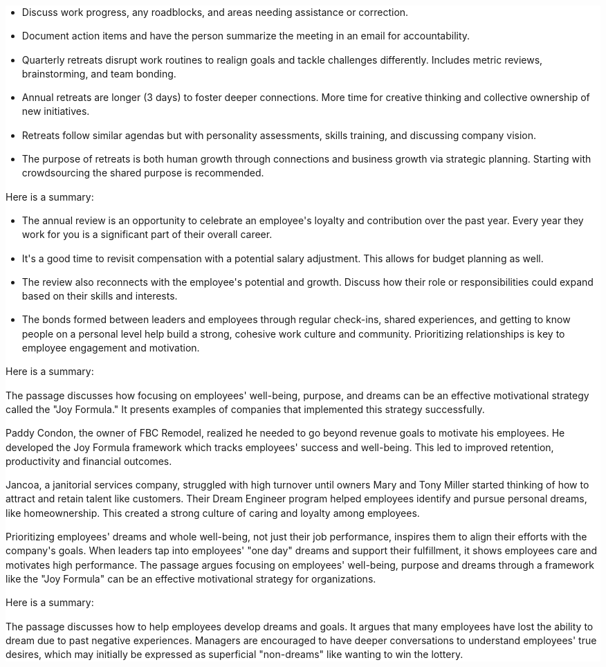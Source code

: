 - Discuss work progress, any roadblocks, and areas needing assistance or correction. 

- Document action items and have the person summarize the meeting in an email for accountability. 

- Quarterly retreats disrupt work routines to realign goals and tackle challenges differently. Includes metric reviews, brainstorming, and team bonding.

- Annual retreats are longer (3 days) to foster deeper connections. More time for creative thinking and collective ownership of new initiatives. 

- Retreats follow similar agendas but with personality assessments, skills training, and discussing company vision. 

- The purpose of retreats is both human growth through connections and business growth via strategic planning. Starting with crowdsourcing the shared purpose is recommended.

 Here is a summary:

- The annual review is an opportunity to celebrate an employee's loyalty and contribution over the past year. Every year they work for you is a significant part of their overall career. 

- It's a good time to revisit compensation with a potential salary adjustment. This allows for budget planning as well. 

- The review also reconnects with the employee's potential and growth. Discuss how their role or responsibilities could expand based on their skills and interests. 

- The bonds formed between leaders and employees through regular check-ins, shared experiences, and getting to know people on a personal level help build a strong, cohesive work culture and community. Prioritizing relationships is key to employee engagement and motivation.

 Here is a summary:

The passage discusses how focusing on employees' well-being, purpose, and dreams can be an effective motivational strategy called the "Joy Formula." It presents examples of companies that implemented this strategy successfully. 

Paddy Condon, the owner of FBC Remodel, realized he needed to go beyond revenue goals to motivate his employees. He developed the Joy Formula framework which tracks employees' success and well-being. This led to improved retention, productivity and financial outcomes. 

Jancoa, a janitorial services company, struggled with high turnover until owners Mary and Tony Miller started thinking of how to attract and retain talent like customers. Their Dream Engineer program helped employees identify and pursue personal dreams, like homeownership. This created a strong culture of caring and loyalty among employees. 

Prioritizing employees' dreams and whole well-being, not just their job performance, inspires them to align their efforts with the company's goals. When leaders tap into employees' "one day" dreams and support their fulfillment, it shows employees care and motivates high performance. The passage argues focusing on employees' well-being, purpose and dreams through a framework like the "Joy Formula" can be an effective motivational strategy for organizations.

 Here is a summary:

The passage discusses how to help employees develop dreams and goals. It argues that many employees have lost the ability to dream due to past negative experiences. Managers are encouraged to have deeper conversations to understand employees' true desires, which may initially be expressed as superficial "non-dreams" like wanting to win the lottery. 
